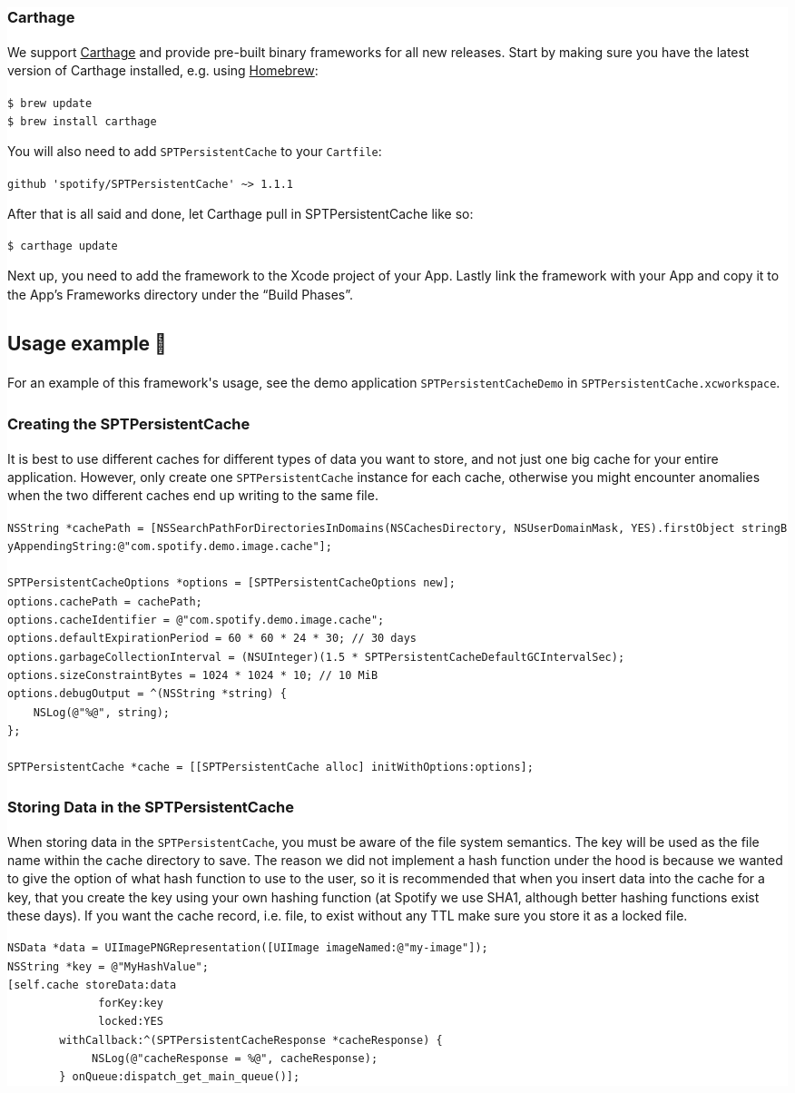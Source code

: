 ### Carthage
We support [Carthage](https://github.com/Carthage/Carthage) and provide pre-built binary frameworks for all new releases. Start by making sure you have the latest version of Carthage installed, e.g. using [Homebrew](http://brew.sh/):
```shell
$ brew update
$ brew install carthage
```
You will also need to add `SPTPersistentCache` to your `Cartfile`:
```
github 'spotify/SPTPersistentCache' ~> 1.1.1
```
After that is all said and done, let Carthage pull in SPTPersistentCache like so:
```shell
$ carthage update
```
Next up, you need to add the framework to the Xcode project of your App. Lastly link the framework with your App and copy it to the App’s Frameworks directory under the “Build Phases”.

## Usage example :eyes:
For an example of this framework's usage, see the demo application `SPTPersistentCacheDemo` in `SPTPersistentCache.xcworkspace`.

### Creating the SPTPersistentCache
It is best to use different caches for different types of data you want to store, and not just one big cache for your entire application. However, only create one `SPTPersistentCache` instance for each cache, otherwise you might encounter anomalies when the two different caches end up writing to the same file.
```objc
NSString *cachePath = [NSSearchPathForDirectoriesInDomains(NSCachesDirectory, NSUserDomainMask, YES).firstObject stringByAppendingString:@"com.spotify.demo.image.cache"];

SPTPersistentCacheOptions *options = [SPTPersistentCacheOptions new];
options.cachePath = cachePath;
options.cacheIdentifier = @"com.spotify.demo.image.cache";
options.defaultExpirationPeriod = 60 * 60 * 24 * 30; // 30 days
options.garbageCollectionInterval = (NSUInteger)(1.5 * SPTPersistentCacheDefaultGCIntervalSec);
options.sizeConstraintBytes = 1024 * 1024 * 10; // 10 MiB
options.debugOutput = ^(NSString *string) {
    NSLog(@"%@", string);
};

SPTPersistentCache *cache = [[SPTPersistentCache alloc] initWithOptions:options];
```

### Storing Data in the SPTPersistentCache
When storing data in the `SPTPersistentCache`, you must be aware of the file system semantics. The key will be used as the file name within the cache directory to save. The reason we did not implement a hash function under the hood is because we wanted to give the option of what hash function to use to the user, so it is recommended that when you insert data into the cache for a key, that you create the key using your own hashing function (at Spotify we use SHA1, although better hashing functions exist these days). If you want the cache record, i.e. file, to exist without any TTL make sure you store it as a locked file.
```objc
NSData *data = UIImagePNGRepresentation([UIImage imageNamed:@"my-image"]);
NSString *key = @"MyHashValue";
[self.cache storeData:data
              forKey:key
              locked:YES
        withCallback:^(SPTPersistentCacheResponse *cacheResponse) {
             NSLog(@"cacheResponse = %@", cacheResponse);
        } onQueue:dispatch_get_main_queue()];
```
